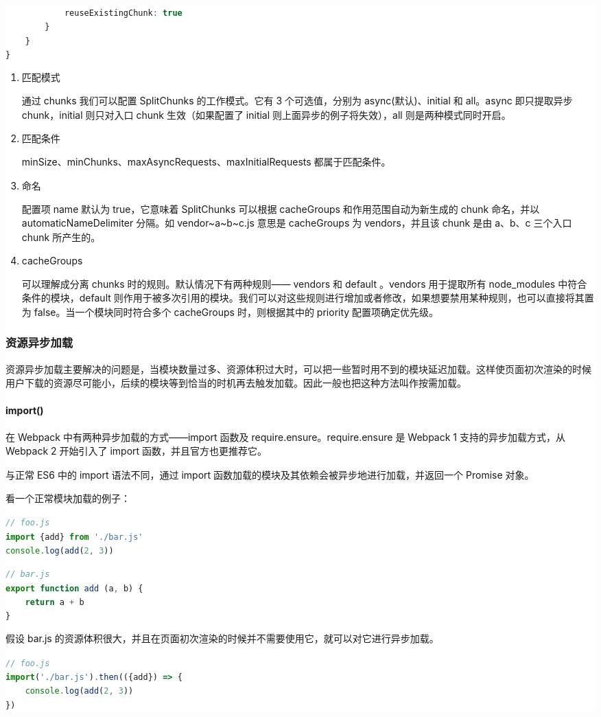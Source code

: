 ```js
			reuseExistingChunk: true
        }
    }
}
```

1. 匹配模式

   通过 chunks 我们可以配置 SplitChunks 的工作模式。它有 3 个可选值，分别为 async(默认)、initial 和 all。async 即只提取异步 chunk，initial 则只对入口 chunk 生效（如果配置了 initial 则上面异步的例子将失效），all 则是两种模式同时开启。

2. 匹配条件

   minSize、minChunks、maxAsyncRequests、maxInitialRequests 都属于匹配条件。

3. 命名

   配置项 name 默认为 true，它意味着 SplitChunks 可以根据 cacheGroups 和作用范围自动为新生成的 chunk 命名，并以 automaticNameDelimiter 分隔。如 vendor~a~b~c.js 意思是 cacheGroups 为 vendors，并且该 chunk 是由 a、b、c 三个入口 chunk 所产生的。

4. cacheGroups

   可以理解成分离 chunks 时的规则。默认情况下有两种规则—— vendors 和 default 。vendors 用于提取所有 node_modules 中符合条件的模块，default 则作用于被多次引用的模块。我们可以对这些规则进行增加或者修改，如果想要禁用某种规则，也可以直接将其置为 false。当一个模块同时符合多个 cacheGroups 时，则根据其中的 priority 配置项确定优先级。

### 资源异步加载

资源异步加载主要解决的问题是，当模块数量过多、资源体积过大时，可以把一些暂时用不到的模块延迟加载。这样使页面初次渲染的时候用户下载的资源尽可能小，后续的模块等到恰当的时机再去触发加载。因此一般也把这种方法叫作按需加载。

#### import()

在 Webpack 中有两种异步加载的方式——import 函数及 require.ensure。require.ensure 是 Webpack 1 支持的异步加载方式，从 Webpack 2 开始引入了 import 函数，并且官方也更推荐它。

与正常 ES6 中的 import 语法不同，通过 import 函数加载的模块及其依赖会被异步地进行加载，并返回一个 Promise 对象。

看一个正常模块加载的例子：

```js
// foo.js
import {add} from './bar.js'
console.log(add(2, 3))
```

```js
// bar.js
export function add (a, b) {
	return a + b
}
```

假设 bar.js 的资源体积很大，并且在页面初次渲染的时候并不需要使用它，就可以对它进行异步加载。

```js
// foo.js
import('./bar.js').then(({add}) => {
	console.log(add(2, 3))
})
```
